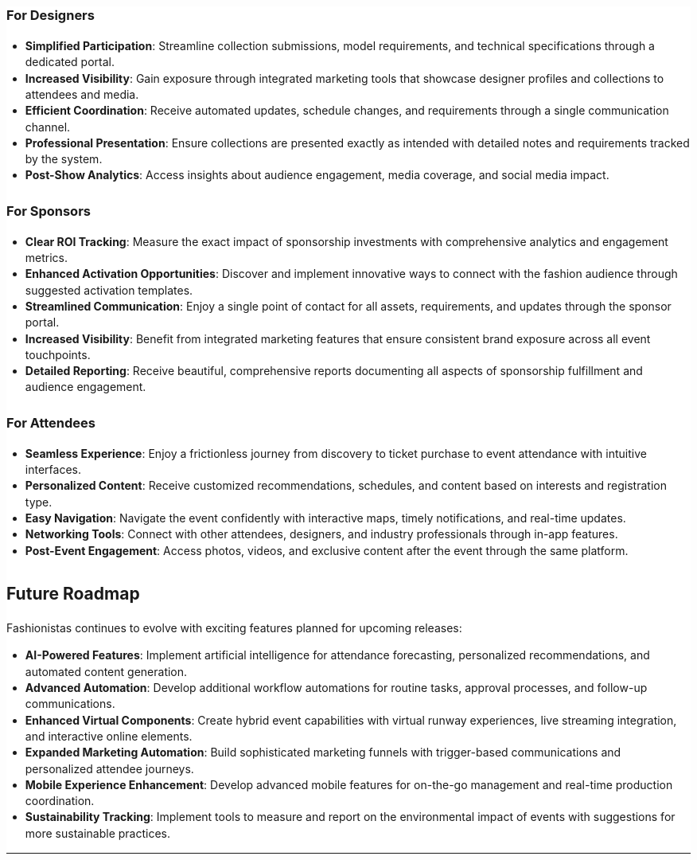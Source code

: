 ### For Designers

- **Simplified Participation**: Streamline collection submissions, model requirements, and technical specifications through a dedicated portal.
- **Increased Visibility**: Gain exposure through integrated marketing tools that showcase designer profiles and collections to attendees and media.
- **Efficient Coordination**: Receive automated updates, schedule changes, and requirements through a single communication channel.
- **Professional Presentation**: Ensure collections are presented exactly as intended with detailed notes and requirements tracked by the system.
- **Post-Show Analytics**: Access insights about audience engagement, media coverage, and social media impact.

### For Sponsors

- **Clear ROI Tracking**: Measure the exact impact of sponsorship investments with comprehensive analytics and engagement metrics.
- **Enhanced Activation Opportunities**: Discover and implement innovative ways to connect with the fashion audience through suggested activation templates.
- **Streamlined Communication**: Enjoy a single point of contact for all assets, requirements, and updates through the sponsor portal.
- **Increased Visibility**: Benefit from integrated marketing features that ensure consistent brand exposure across all event touchpoints.
- **Detailed Reporting**: Receive beautiful, comprehensive reports documenting all aspects of sponsorship fulfillment and audience engagement.

### For Attendees

- **Seamless Experience**: Enjoy a frictionless journey from discovery to ticket purchase to event attendance with intuitive interfaces.
- **Personalized Content**: Receive customized recommendations, schedules, and content based on interests and registration type.
- **Easy Navigation**: Navigate the event confidently with interactive maps, timely notifications, and real-time updates.
- **Networking Tools**: Connect with other attendees, designers, and industry professionals through in-app features.
- **Post-Event Engagement**: Access photos, videos, and exclusive content after the event through the same platform.

## Future Roadmap

Fashionistas continues to evolve with exciting features planned for upcoming releases:

- **AI-Powered Features**: Implement artificial intelligence for attendance forecasting, personalized recommendations, and automated content generation.
- **Advanced Automation**: Develop additional workflow automations for routine tasks, approval processes, and follow-up communications.
- **Enhanced Virtual Components**: Create hybrid event capabilities with virtual runway experiences, live streaming integration, and interactive online elements.
- **Expanded Marketing Automation**: Build sophisticated marketing funnels with trigger-based communications and personalized attendee journeys.
- **Mobile Experience Enhancement**: Develop advanced mobile features for on-the-go management and real-time production coordination.
- **Sustainability Tracking**: Implement tools to measure and report on the environmental impact of events with suggestions for more sustainable practices.

---